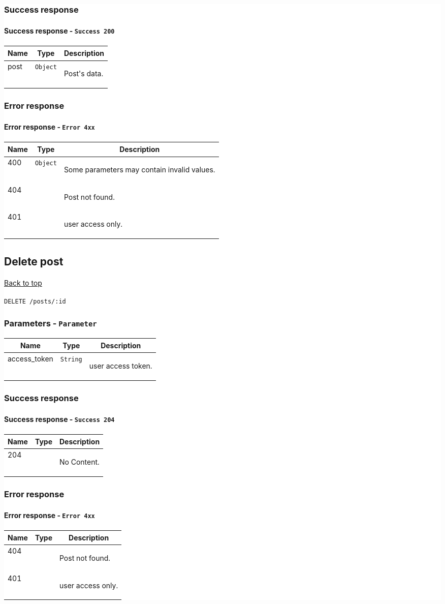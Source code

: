 ### Success response

#### Success response - `Success 200`

| Name     | Type       | Description                           |
|----------|------------|---------------------------------------|
| post | `Object` | <p>Post's data.</p> |

### Error response

#### Error response - `Error 4xx`

| Name     | Type       | Description                           |
|----------|------------|---------------------------------------|
| 400 | `Object` | <p>Some parameters may contain invalid values.</p> |
| 404 |  | <p>Post not found.</p> |
| 401 |  | <p>user access only.</p> |

## <a name='Delete-post'></a> Delete post
[Back to top](#top)

```
DELETE /posts/:id
```

### Parameters - `Parameter`

| Name     | Type       | Description                           |
|----------|------------|---------------------------------------|
| access_token | `String` | <p>user access token.</p> |

### Success response

#### Success response - `Success 204`

| Name     | Type       | Description                           |
|----------|------------|---------------------------------------|
| 204 |  | <p>No Content.</p> |

### Error response

#### Error response - `Error 4xx`

| Name     | Type       | Description                           |
|----------|------------|---------------------------------------|
| 404 |  | <p>Post not found.</p> |
| 401 |  | <p>user access only.</p> |
